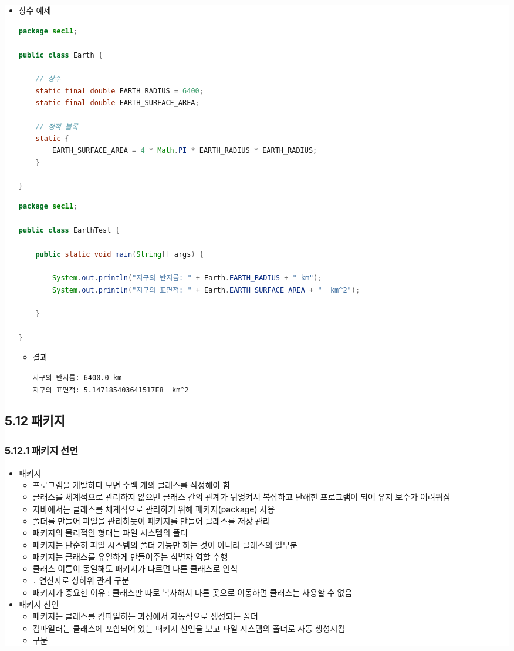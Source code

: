 - 상수 예제
  
    ```java
    package sec11;
    
    public class Earth {
    
    	// 상수
    	static final double EARTH_RADIUS = 6400;
    	static final double EARTH_SURFACE_AREA;
    
    	// 정적 블록
    	static {
    		EARTH_SURFACE_AREA = 4 * Math.PI * EARTH_RADIUS * EARTH_RADIUS;
    	}
    
    }
    ```
    
    ```java
    package sec11;
    
    public class EarthTest {
    
    	public static void main(String[] args) {
    
    		System.out.println("지구의 반지름: " + Earth.EARTH_RADIUS + " km");
    		System.out.println("지구의 표면적: " + Earth.EARTH_SURFACE_AREA + "  km^2");
    
    	}
    
    }
    ```
    
    - 결과
      
        ```
        지구의 반지름: 6400.0 km
        지구의 표면적: 5.147185403641517E8  km^2
        ```
        

## 5.12 패키지

### 5.12.1 패키지 선언

- 패키지
    - 프로그램을 개발하다 보면 수백 개의 클래스를 작성해야 함
    - 클래스를 체계적으로 관리하지 않으면 클래스 간의 관계가 뒤엉켜서 복잡하고 난해한 프로그램이 되어 유지 보수가 어려워짐
    - 자바에서는 클래스를 체계적으로 관리하기 위해 패키지(package) 사용
    - 폴더를 만들어 파일을 관리하듯이 패키지를 만들어 클래스를 저장 관리
    - 패키지의 물리적인 형태는 파일 시스템의 폴더
    - 패키지는 단순히 파일 시스템의 폴더 기능만 하는 것이 아니라 클래스의 일부분
    - 패키지는 클래스를 유일하게 만들어주는 식별자 역할 수행
    - 클래스 이름이 동일해도 패키지가 다르면 다른 클래스로 인식
    - `.` 연산자로 상하위 관계 구분
    - 패키지가 중요한 이유 : 클래스만 따로 복사해서 다른 곳으로 이동하면 클래스는 사용할 수 없음
- 패키지 선언
    - 패키지는 클래스를 컴파일하는 과정에서 자동적으로 생성되는 폴더
    - 컴파일러는 클래스에 포함되어 있는 패키지 선언을 보고 파일 시스템의 폴더로 자동 생성시킴
    - 구문
      